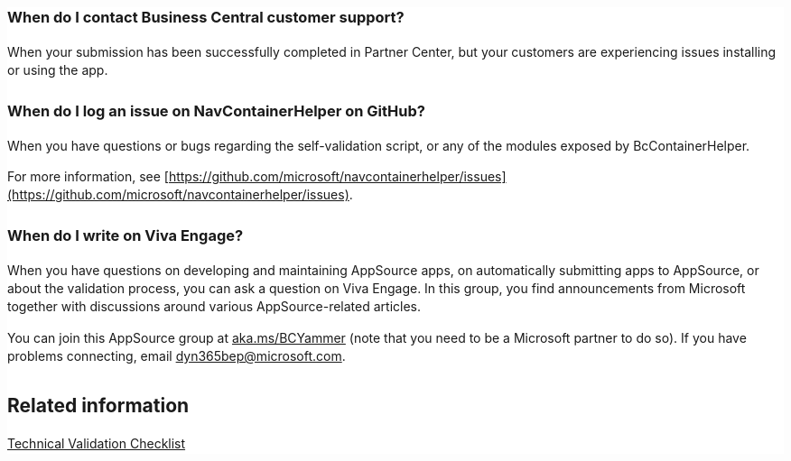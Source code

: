### When do I contact Business Central customer support?

When your submission has been successfully completed in Partner Center, but your customers are experiencing issues installing or using the app.

### When do I log an issue on NavContainerHelper on GitHub?

When you have questions or bugs regarding the self-validation script, or any of the modules exposed by BcContainerHelper.

For more information, see [https://github.com/microsoft/navcontainerhelper/issues](https://github.com/microsoft/navcontainerhelper/issues).

### When do I write on Viva Engage?

When you have questions on developing and maintaining AppSource apps, on automatically submitting apps to AppSource, or about the validation process, you can ask a question on Viva Engage. In this group, you find announcements from Microsoft together with discussions around various AppSource-related articles.

You can join this AppSource group at [aka.ms/BCYammer](https://aka.ms/bcyammer) (note that you need to be a Microsoft partner to do so). If you have problems connecting, email dyn365bep@microsoft.com. 

## Related information

[Technical Validation Checklist](devenv-checklist-submission.md)
